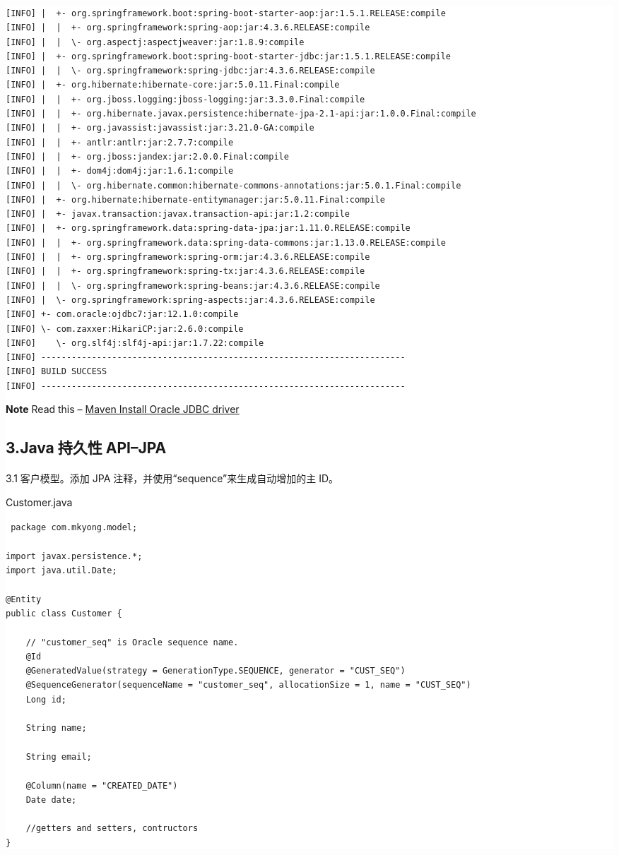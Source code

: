 ```
[INFO] |  +- org.springframework.boot:spring-boot-starter-aop:jar:1.5.1.RELEASE:compile
[INFO] |  |  +- org.springframework:spring-aop:jar:4.3.6.RELEASE:compile
[INFO] |  |  \- org.aspectj:aspectjweaver:jar:1.8.9:compile
[INFO] |  +- org.springframework.boot:spring-boot-starter-jdbc:jar:1.5.1.RELEASE:compile
[INFO] |  |  \- org.springframework:spring-jdbc:jar:4.3.6.RELEASE:compile
[INFO] |  +- org.hibernate:hibernate-core:jar:5.0.11.Final:compile
[INFO] |  |  +- org.jboss.logging:jboss-logging:jar:3.3.0.Final:compile
[INFO] |  |  +- org.hibernate.javax.persistence:hibernate-jpa-2.1-api:jar:1.0.0.Final:compile
[INFO] |  |  +- org.javassist:javassist:jar:3.21.0-GA:compile
[INFO] |  |  +- antlr:antlr:jar:2.7.7:compile
[INFO] |  |  +- org.jboss:jandex:jar:2.0.0.Final:compile
[INFO] |  |  +- dom4j:dom4j:jar:1.6.1:compile
[INFO] |  |  \- org.hibernate.common:hibernate-commons-annotations:jar:5.0.1.Final:compile
[INFO] |  +- org.hibernate:hibernate-entitymanager:jar:5.0.11.Final:compile
[INFO] |  +- javax.transaction:javax.transaction-api:jar:1.2:compile
[INFO] |  +- org.springframework.data:spring-data-jpa:jar:1.11.0.RELEASE:compile
[INFO] |  |  +- org.springframework.data:spring-data-commons:jar:1.13.0.RELEASE:compile
[INFO] |  |  +- org.springframework:spring-orm:jar:4.3.6.RELEASE:compile
[INFO] |  |  +- org.springframework:spring-tx:jar:4.3.6.RELEASE:compile
[INFO] |  |  \- org.springframework:spring-beans:jar:4.3.6.RELEASE:compile
[INFO] |  \- org.springframework:spring-aspects:jar:4.3.6.RELEASE:compile
[INFO] +- com.oracle:ojdbc7:jar:12.1.0:compile
[INFO] \- com.zaxxer:HikariCP:jar:2.6.0:compile
[INFO]    \- org.slf4j:slf4j-api:jar:1.7.22:compile
[INFO] ------------------------------------------------------------------------
[INFO] BUILD SUCCESS
[INFO] ------------------------------------------------------------------------ 
```

**Note**
Read this – [Maven Install Oracle JDBC driver](http://web.archive.org/web/20220930231922/https://www.mkyong.com/maven/how-to-add-oracle-jdbc-driver-in-your-maven-local-repository/)

## 3.Java 持久性 API–JPA

3.1 客户模型。添加 JPA 注释，并使用“sequence”来生成自动增加的主 ID。

Customer.java

```
 package com.mkyong.model;

import javax.persistence.*;
import java.util.Date;

@Entity
public class Customer {

	// "customer_seq" is Oracle sequence name.
    @Id
    @GeneratedValue(strategy = GenerationType.SEQUENCE, generator = "CUST_SEQ")
    @SequenceGenerator(sequenceName = "customer_seq", allocationSize = 1, name = "CUST_SEQ")
    Long id;

    String name;

	String email;

    @Column(name = "CREATED_DATE")
    Date date;

    //getters and setters, contructors
} 
```

